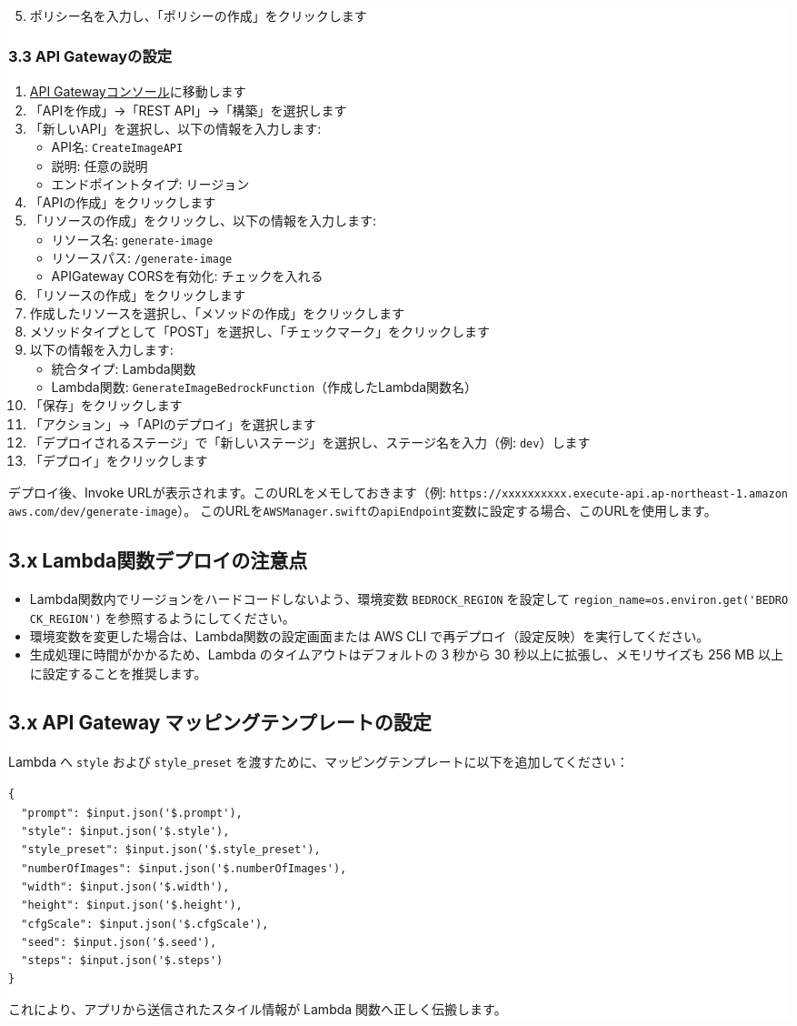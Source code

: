 5. ポリシー名を入力し、「ポリシーの作成」をクリックします

### 3.3 API Gatewayの設定

1. [API Gatewayコンソール](https://console.aws.amazon.com/apigateway/)に移動します
2. 「APIを作成」→「REST API」→「構築」を選択します
3. 「新しいAPI」を選択し、以下の情報を入力します:
   - API名: `CreateImageAPI`
   - 説明: 任意の説明
   - エンドポイントタイプ: リージョン
4. 「APIの作成」をクリックします
5. 「リソースの作成」をクリックし、以下の情報を入力します:
   - リソース名: `generate-image`
   - リソースパス: `/generate-image`
   - APIGateway CORSを有効化: チェックを入れる
6. 「リソースの作成」をクリックします
7. 作成したリソースを選択し、「メソッドの作成」をクリックします
8. メソッドタイプとして「POST」を選択し、「チェックマーク」をクリックします
9. 以下の情報を入力します:
   - 統合タイプ: Lambda関数
   - Lambda関数: `GenerateImageBedrockFunction`（作成したLambda関数名）
10. 「保存」をクリックします
11. 「アクション」→「APIのデプロイ」を選択します
12. 「デプロイされるステージ」で「新しいステージ」を選択し、ステージ名を入力（例: `dev`）します
13. 「デプロイ」をクリックします

デプロイ後、Invoke URLが表示されます。このURLをメモしておきます（例: `https://xxxxxxxxxx.execute-api.ap-northeast-1.amazonaws.com/dev/generate-image`）。
このURLを`AWSManager.swift`の`apiEndpoint`変数に設定する場合、このURLを使用します。

## 3.x Lambda関数デプロイの注意点
- Lambda関数内でリージョンをハードコードしないよう、環境変数 `BEDROCK_REGION` を設定して `region_name=os.environ.get('BEDROCK_REGION')` を参照するようにしてください。
- 環境変数を変更した場合は、Lambda関数の設定画面または AWS CLI で再デプロイ（設定反映）を実行してください。
- 生成処理に時間がかかるため、Lambda のタイムアウトはデフォルトの 3 秒から 30 秒以上に拡張し、メモリサイズも 256 MB 以上に設定することを推奨します。

## 3.x API Gateway マッピングテンプレートの設定
Lambda へ `style` および `style_preset` を渡すために、マッピングテンプレートに以下を追加してください：
```vtl
{
  "prompt": $input.json('$.prompt'),
  "style": $input.json('$.style'),
  "style_preset": $input.json('$.style_preset'),
  "numberOfImages": $input.json('$.numberOfImages'),
  "width": $input.json('$.width'),
  "height": $input.json('$.height'),
  "cfgScale": $input.json('$.cfgScale'),
  "seed": $input.json('$.seed'),
  "steps": $input.json('$.steps')
}
```
これにより、アプリから送信されたスタイル情報が Lambda 関数へ正しく伝搬します。
